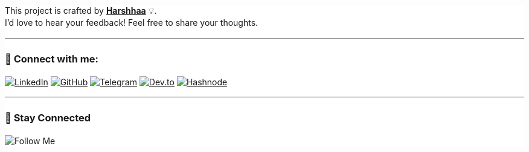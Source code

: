 This project is crafted by [**Harshhaa**](https://github.com/NotHarshhaa) 💡.  
I’d love to hear your feedback! Feel free to share your thoughts.

---

### 📧 **Connect with me:**

[![LinkedIn](https://img.shields.io/badge/LinkedIn-%230077B5.svg?style=for-the-badge&logo=linkedin&logoColor=white)](https://linkedin.com/in/harshhaa-vardhan-reddy) [![GitHub](https://img.shields.io/badge/GitHub-181717?style=for-the-badge&logo=github&logoColor=white)](https://github.com/NotHarshhaa) [![Telegram](https://img.shields.io/badge/Telegram-26A5E4?style=for-the-badge&logo=telegram&logoColor=white)](https://t.me/prodevopsguy) [![Dev.to](https://img.shields.io/badge/Dev.to-0A0A0A?style=for-the-badge&logo=dev.to&logoColor=white)](https://dev.to/notharshhaa) [![Hashnode](https://img.shields.io/badge/Hashnode-2962FF?style=for-the-badge&logo=hashnode&logoColor=white)](https://hashnode.com/@prodevopsguy)

---

### 📢 **Stay Connected**

![Follow Me](https://imgur.com/2j7GSPs.png)
